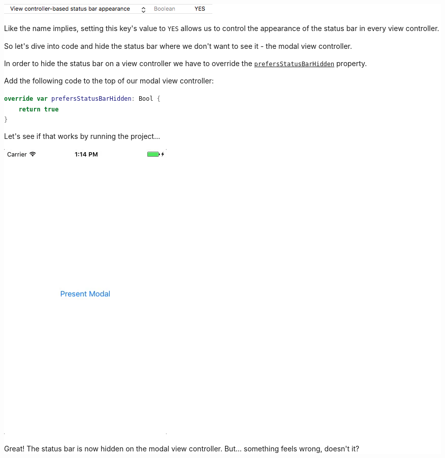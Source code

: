 ![View Controller Based Status Bar Appearance Key](https://github.com/helmrich/helmrich.github.io/blob/master/assets/images/ViewControllerBasedKey.png?raw=true)

Like the name implies, setting this key's value to `YES` allows us to control the appearance of the status bar in every view controller.

So let's dive into code and hide the status bar where we don't want to see it - the modal view controller.

In order to hide the status bar on a view controller we have to override the [`prefersStatusBarHidden`](https://developer.apple.com/reference/uikit/uiviewcontroller/1621440-prefersstatusbarhidden) property.

Add the following code to the top of our modal view controller:

```swift
override var prefersStatusBarHidden: Bool {
    return true
}
```

Let's see if that works by running the project...

![Choppy hidden status bar](https://github.com/helmrich/helmrich.github.io/blob/master/assets/images/ChoppyHiddenStatusBar.gif?raw=true)

Great! The status bar is now hidden on the modal view controller. But... something feels wrong, doesn't it?
